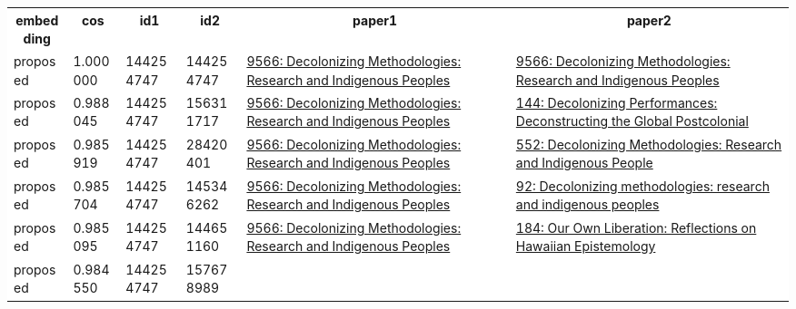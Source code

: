 <html><table><tr>
<th>embedding</th>
<th>cos</th>
<th>id1</th>
<th>id2</th>
<th>paper1</th>
<th>paper2</th>
</tr>
<tr>
<td>proposed</td>
<td>1.000000</td>
<td>144254747</td>
<td>144254747</td>
<td><a href="https://www.semanticscholar.org/paper/47912e5561358cbb7af915de643d20fb49269246">9566: Decolonizing Methodologies: Research and Indigenous Peoples</a></td>
<td><a href="https://www.semanticscholar.org/paper/47912e5561358cbb7af915de643d20fb49269246">9566: Decolonizing Methodologies: Research and Indigenous Peoples</a></td>
</tr>
<tr>
<td>proposed</td>
<td>0.988045</td>
<td>144254747</td>
<td>156311717</td>
<td><a href="https://www.semanticscholar.org/paper/47912e5561358cbb7af915de643d20fb49269246">9566: Decolonizing Methodologies: Research and Indigenous Peoples</a></td>
<td><a href="https://www.semanticscholar.org/paper/c108402ba6990d008cca20a8a1260272304d3fc4">144: Decolonizing Performances: Deconstructing the Global Postcolonial</a></td>
</tr>
<tr>
<td>proposed</td>
<td>0.985919</td>
<td>144254747</td>
<td>28420401</td>
<td><a href="https://www.semanticscholar.org/paper/47912e5561358cbb7af915de643d20fb49269246">9566: Decolonizing Methodologies: Research and Indigenous Peoples</a></td>
<td><a href="https://www.semanticscholar.org/paper/f146727cb39096f62598906cc562292f4e74bf95">552: Decolonizing Methodologies: Research and Indigenous People</a></td>
</tr>
<tr>
<td>proposed</td>
<td>0.985704</td>
<td>144254747</td>
<td>145346262</td>
<td><a href="https://www.semanticscholar.org/paper/47912e5561358cbb7af915de643d20fb49269246">9566: Decolonizing Methodologies: Research and Indigenous Peoples</a></td>
<td><a href="https://www.semanticscholar.org/paper/75ec9896126fcbd9ea61a3d6c5e977f084e1a838">92: Decolonizing methodologies: research and indigenous peoples</a></td>
</tr>
<tr>
<td>proposed</td>
<td>0.985095</td>
<td>144254747</td>
<td>144651160</td>
<td><a href="https://www.semanticscholar.org/paper/47912e5561358cbb7af915de643d20fb49269246">9566: Decolonizing Methodologies: Research and Indigenous Peoples</a></td>
<td><a href="https://www.semanticscholar.org/paper/eccb29662391c61d9c768cd67c1f5d3e6bb317f1">184: Our Own Liberation: Reflections on Hawaiian Epistemology</a></td>
</tr>
<tr>
<td>proposed</td>
<td>0.984550</td>
<td>144254747</td>
<td>157678989</td>